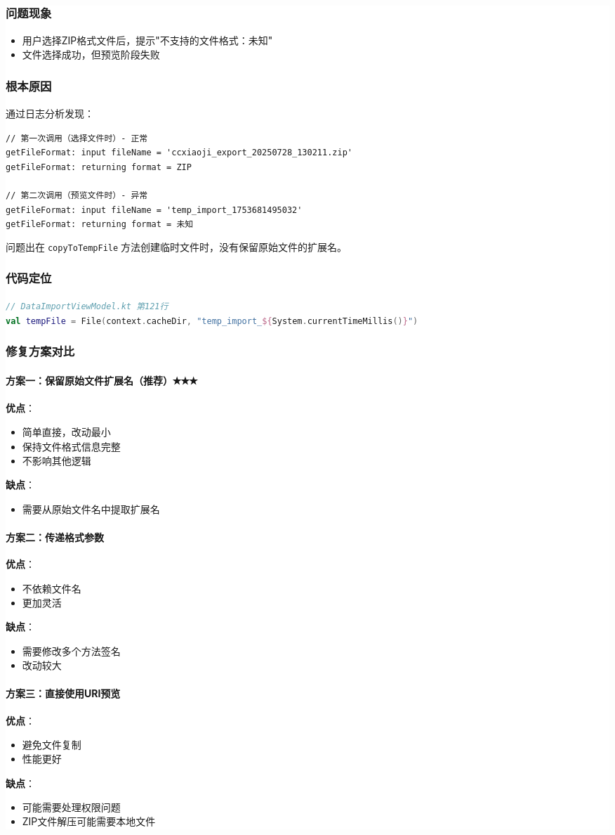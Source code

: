 ### 问题现象
- 用户选择ZIP格式文件后，提示"不支持的文件格式：未知"
- 文件选择成功，但预览阶段失败

### 根本原因
通过日志分析发现：
```
// 第一次调用（选择文件时）- 正常
getFileFormat: input fileName = 'ccxiaoji_export_20250728_130211.zip'
getFileFormat: returning format = ZIP

// 第二次调用（预览文件时）- 异常
getFileFormat: input fileName = 'temp_import_1753681495032'
getFileFormat: returning format = 未知
```

问题出在 `copyToTempFile` 方法创建临时文件时，没有保留原始文件的扩展名。

### 代码定位
```kotlin
// DataImportViewModel.kt 第121行
val tempFile = File(context.cacheDir, "temp_import_${System.currentTimeMillis()}")
```

### 修复方案对比

#### 方案一：保留原始文件扩展名（推荐）✭✭✭
**优点**：
- 简单直接，改动最小
- 保持文件格式信息完整
- 不影响其他逻辑

**缺点**：
- 需要从原始文件名中提取扩展名

#### 方案二：传递格式参数
**优点**：
- 不依赖文件名
- 更加灵活

**缺点**：
- 需要修改多个方法签名
- 改动较大

#### 方案三：直接使用URI预览
**优点**：
- 避免文件复制
- 性能更好

**缺点**：
- 可能需要处理权限问题
- ZIP文件解压可能需要本地文件
